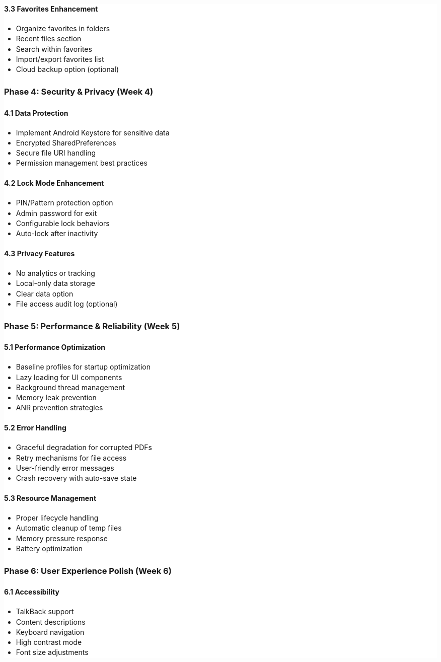 #### 3.3 Favorites Enhancement
- Organize favorites in folders
- Recent files section
- Search within favorites
- Import/export favorites list
- Cloud backup option (optional)

### Phase 4: Security & Privacy (Week 4)

#### 4.1 Data Protection
- Implement Android Keystore for sensitive data
- Encrypted SharedPreferences
- Secure file URI handling
- Permission management best practices

#### 4.2 Lock Mode Enhancement
- PIN/Pattern protection option
- Admin password for exit
- Configurable lock behaviors
- Auto-lock after inactivity

#### 4.3 Privacy Features
- No analytics or tracking
- Local-only data storage
- Clear data option
- File access audit log (optional)

### Phase 5: Performance & Reliability (Week 5)

#### 5.1 Performance Optimization
- Baseline profiles for startup optimization
- Lazy loading for UI components
- Background thread management
- Memory leak prevention
- ANR prevention strategies

#### 5.2 Error Handling
- Graceful degradation for corrupted PDFs
- Retry mechanisms for file access
- User-friendly error messages
- Crash recovery with auto-save state

#### 5.3 Resource Management
- Proper lifecycle handling
- Automatic cleanup of temp files
- Memory pressure response
- Battery optimization

### Phase 6: User Experience Polish (Week 6)

#### 6.1 Accessibility
- TalkBack support
- Content descriptions
- Keyboard navigation
- High contrast mode
- Font size adjustments
